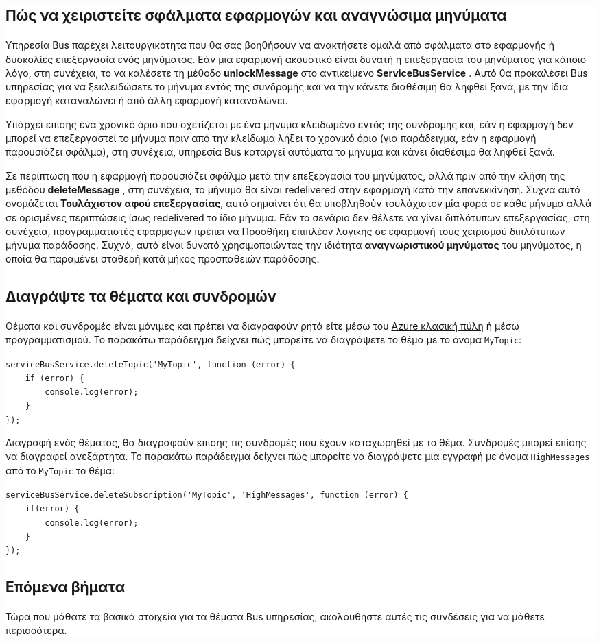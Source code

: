 ## <a name="how-to-handle-application-crashes-and-unreadable-messages"></a>Πώς να χειριστείτε σφάλματα εφαρμογών και αναγνώσιμα μηνύματα

Υπηρεσία Bus παρέχει λειτουργικότητα που θα σας βοηθήσουν να ανακτήσετε ομαλά από σφάλματα στο εφαρμογής ή δυσκολίες επεξεργασία ενός μηνύματος. Εάν μια εφαρμογή ακουστικό είναι δυνατή η επεξεργασία του μηνύματος για κάποιο λόγο, στη συνέχεια, το να καλέσετε τη μέθοδο **unlockMessage** στο αντικείμενο **ServiceBusService** . Αυτό θα προκαλέσει Bus υπηρεσίας για να ξεκλειδώσετε το μήνυμα εντός της συνδρομής και να την κάνετε διαθέσιμη θα ληφθεί ξανά, με την ίδια εφαρμογή καταναλώνει ή από άλλη εφαρμογή καταναλώνει.

Υπάρχει επίσης ένα χρονικό όριο που σχετίζεται με ένα μήνυμα κλειδωμένο εντός της συνδρομής και, εάν η εφαρμογή δεν μπορεί να επεξεργαστεί το μήνυμα πριν από την κλείδωμα λήξει το χρονικό όριο (για παράδειγμα, εάν η εφαρμογή παρουσιάζει σφάλμα), στη συνέχεια, υπηρεσία Bus καταργεί αυτόματα το μήνυμα και κάνει διαθέσιμο θα ληφθεί ξανά.

Σε περίπτωση που η εφαρμογή παρουσιάζει σφάλμα μετά την επεξεργασία του μηνύματος, αλλά πριν από την κλήση της μεθόδου **deleteMessage** , στη συνέχεια, το μήνυμα θα είναι redelivered στην εφαρμογή κατά την επανεκκίνηση. Συχνά αυτό ονομάζεται **Τουλάχιστον αφού επεξεργασίας**, αυτό σημαίνει ότι θα υποβληθούν τουλάχιστον μία φορά σε κάθε μήνυμα αλλά σε ορισμένες περιπτώσεις ίσως redelivered το ίδιο μήνυμα. Εάν το σενάριο δεν θέλετε να γίνει διπλότυπων επεξεργασίας, στη συνέχεια, προγραμματιστές εφαρμογών πρέπει να Προσθήκη επιπλέον λογικής σε εφαρμογή τους χειρισμού διπλότυπων μήνυμα παράδοσης. Συχνά, αυτό είναι δυνατό χρησιμοποιώντας την ιδιότητα **αναγνωριστικού μηνύματος** του μηνύματος, η οποία θα παραμένει σταθερή κατά μήκος προσπαθειών παράδοσης.

## <a name="delete-topics-and-subscriptions"></a>Διαγράψτε τα θέματα και συνδρομών

Θέματα και συνδρομές είναι μόνιμες και πρέπει να διαγραφούν ρητά είτε μέσω του [Azure κλασική πύλη][] ή μέσω προγραμματισμού.
Το παρακάτω παράδειγμα δείχνει πώς μπορείτε να διαγράψετε το θέμα με το όνομα `MyTopic`:

    serviceBusService.deleteTopic('MyTopic', function (error) {
        if (error) {
            console.log(error);
        }
    });

Διαγραφή ενός θέματος, θα διαγραφούν επίσης τις συνδρομές που έχουν καταχωρηθεί με το θέμα. Συνδρομές μπορεί επίσης να διαγραφεί ανεξάρτητα. Το παρακάτω παράδειγμα δείχνει πώς μπορείτε να διαγράψετε μια εγγραφή με όνομα `HighMessages` από το `MyTopic` το θέμα:

    serviceBusService.deleteSubscription('MyTopic', 'HighMessages', function (error) {
        if(error) {
            console.log(error);
        }
    });

## <a name="next-steps"></a>Επόμενα βήματα

Τώρα που μάθατε τα βασικά στοιχεία για τα θέματα Bus υπηρεσίας, ακολουθήστε αυτές τις συνδέσεις για να μάθετε περισσότερα.


  [Azure SDK για κόμβου]: https://github.com/Azure/azure-sdk-for-node
  [Azure κλασική πύλη]: https://manage.windowsazure.com
  [SqlFilter.SqlExpression]: http://msdn.microsoft.com/library/azure/microsoft.servicebus.messaging.sqlfilter.sqlexpression.aspx
  [Ουρές, θέματα και συνδρομών]: service-bus-queues-topics-subscriptions.md
  [SqlFilter]: http://msdn.microsoft.com/library/azure/microsoft.servicebus.messaging.sqlfilter.aspx
  [Υπηρεσία node.js Cloud]: ../cloud-services/cloud-services-nodejs-develop-deploy-app.md
  [Δημιουργία και ανάπτυξη μιας εφαρμογής Node.js σε μια τοποθεσία Web Azure]: ../app-service-web/web-sites-nodejs-develop-deploy-mac.md
  [Υπηρεσία node.js Cloud με το χώρο αποθήκευσης]: ../cloud-services/cloud-services-nodejs-develop-deploy-app.md
  [Εφαρμογή node.js Web με χώρου αποθήκευσης]: ../cloud-services/storage-nodejs-use-table-storage-cloud-service-app.md
